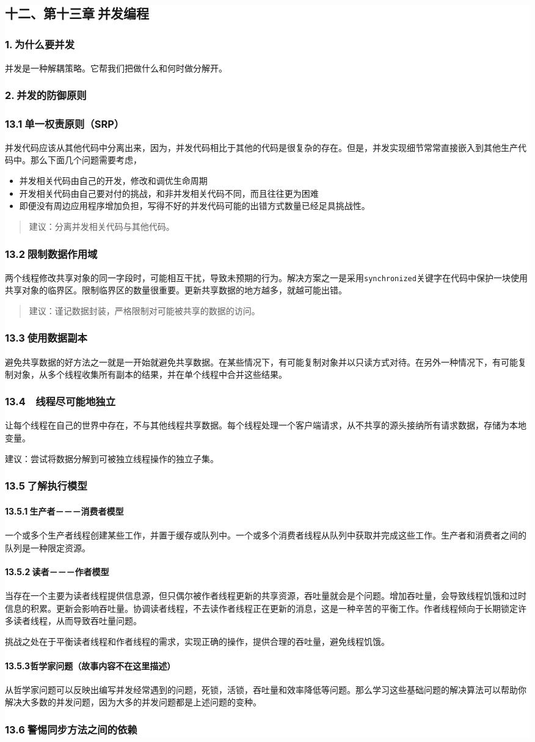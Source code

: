 ## 十二、第十三章 并发编程

### 1. 为什么要并发

并发是一种解耦策略。它帮我们把做什么和何时做分解开。

### 2. 并发的防御原则

### 13.1 单一权责原则（SRP）

并发代码应该从其他代码中分离出来，因为，并发代码相比于其他的代码是很复杂的存在。但是，并发实现细节常常直接嵌入到其他生产代码中。那么下面几个问题需要考虑，

- 并发相关代码由自己的开发，修改和调优生命周期
- 开发相关代码由自己要对付的挑战，和非并发相关代码不同，而且往往更为困难
- 即便没有周边应用程序增加负担，写得不好的并发代码可能的出错方式数量已经足具挑战性。

> 建议：分离并发相关代码与其他代码。

### 13.2 限制数据作用域

两个线程修改共享对象的同一字段时，可能相互干扰，导致未预期的行为。解决方案之一是采用`synchronized`关键字在代码中保护一块使用共享对象的临界区。限制临界区的数量很重要。更新共享数据的地方越多，就越可能出错。

> 建议：谨记数据封装，严格限制对可能被共享的数据的访问。

### 13.3 使用数据副本

避免共享数据的好方法之一就是一开始就避免共享数据。在某些情况下，有可能复制对象并以只读方式对待。在另外一种情况下，有可能复制对象，从多个线程收集所有副本的结果，并在单个线程中合并这些结果。

### 13.4　线程尽可能地独立

让每个线程在自己的世界中存在，不与其他线程共享数据。每个线程处理一个客户端请求，从不共享的源头接纳所有请求数据，存储为本地变量。

建议：尝试将数据分解到可被独立线程操作的独立子集。

### 13.5 了解执行模型

#### 13.5.1 生产者－－－消费者模型

一个或多个生产者线程创建某些工作，并置于缓存或队列中。一个或多个消费者线程从队列中获取并完成这些工作。生产者和消费者之间的队列是一种限定资源。

#### 13.5.2 读者－－－作者模型

当存在一个主要为读者线程提供信息源，但只偶尔被作者线程更新的共享资源，吞吐量就会是个问题。增加吞吐量，会导致线程饥饿和过时信息的积累。更新会影响吞吐量。协调读者线程，不去读作者线程正在更新的消息，这是一种辛苦的平衡工作。作者线程倾向于长期锁定许多读者线程，从而导致吞吐量问题。

挑战之处在于平衡读者线程和作者线程的需求，实现正确的操作，提供合理的吞吐量，避免线程饥饿。

#### 13.5.3哲学家问题（故事内容不在这里描述）

从哲学家问题可以反映出编写并发经常遇到的问题，死锁，活锁，吞吐量和效率降低等问题。那么学习这些基础问题的解决算法可以帮助你解决大多数的并发问题，因为大多的并发问题都是上述问题的变种。

### 13.6 警惕同步方法之间的依赖
